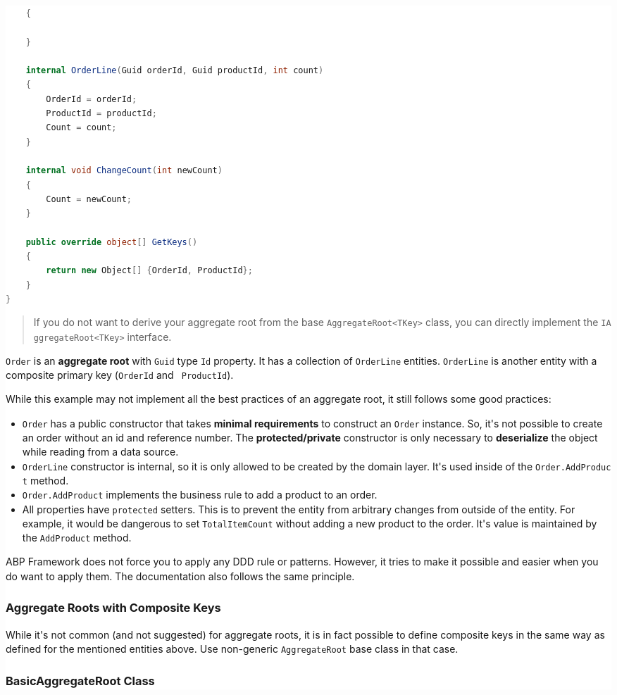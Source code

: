 ````C#
    {

    }

    internal OrderLine(Guid orderId, Guid productId, int count)
    {
        OrderId = orderId;
        ProductId = productId;
        Count = count;
    }

    internal void ChangeCount(int newCount)
    {
        Count = newCount;
    }
    
    public override object[] GetKeys()
    {
        return new Object[] {OrderId, ProductId};
    }
}
````

> If you do not want to derive your aggregate root from the base `AggregateRoot<TKey>` class, you can directly implement the `IAggregateRoot<TKey>` interface.

`Order` is an **aggregate root** with `Guid` type `Id` property. It has a collection of `OrderLine` entities. `OrderLine` is another entity with a composite primary key (`OrderId`  and ` ProductId`).

While this example may not implement all the best practices of an aggregate root, it still follows some good practices:

* `Order` has a public constructor that takes **minimal requirements** to construct an `Order` instance. So, it's not possible to create an order without an id and reference number. The **protected/private** constructor is only necessary to **deserialize** the object while reading from a data source.
* `OrderLine` constructor is internal, so it is only allowed to be created by the domain layer. It's used inside of the `Order.AddProduct` method.
* `Order.AddProduct` implements the business rule to add a product to an order.
* All properties have `protected` setters. This is to prevent the entity from arbitrary changes from outside of the entity. For example, it would be dangerous to set `TotalItemCount` without adding a new product to the order. It's value is maintained by the `AddProduct` method.

ABP Framework does not force you to apply any DDD rule or patterns. However, it tries to make it possible and easier when you do want to apply them. The documentation also follows the same principle.

### Aggregate Roots with Composite Keys

While it's not common (and not suggested) for aggregate roots, it is in fact possible to define composite keys in the same way as defined for the mentioned entities above. Use non-generic `AggregateRoot` base class in that case.

### BasicAggregateRoot Class
